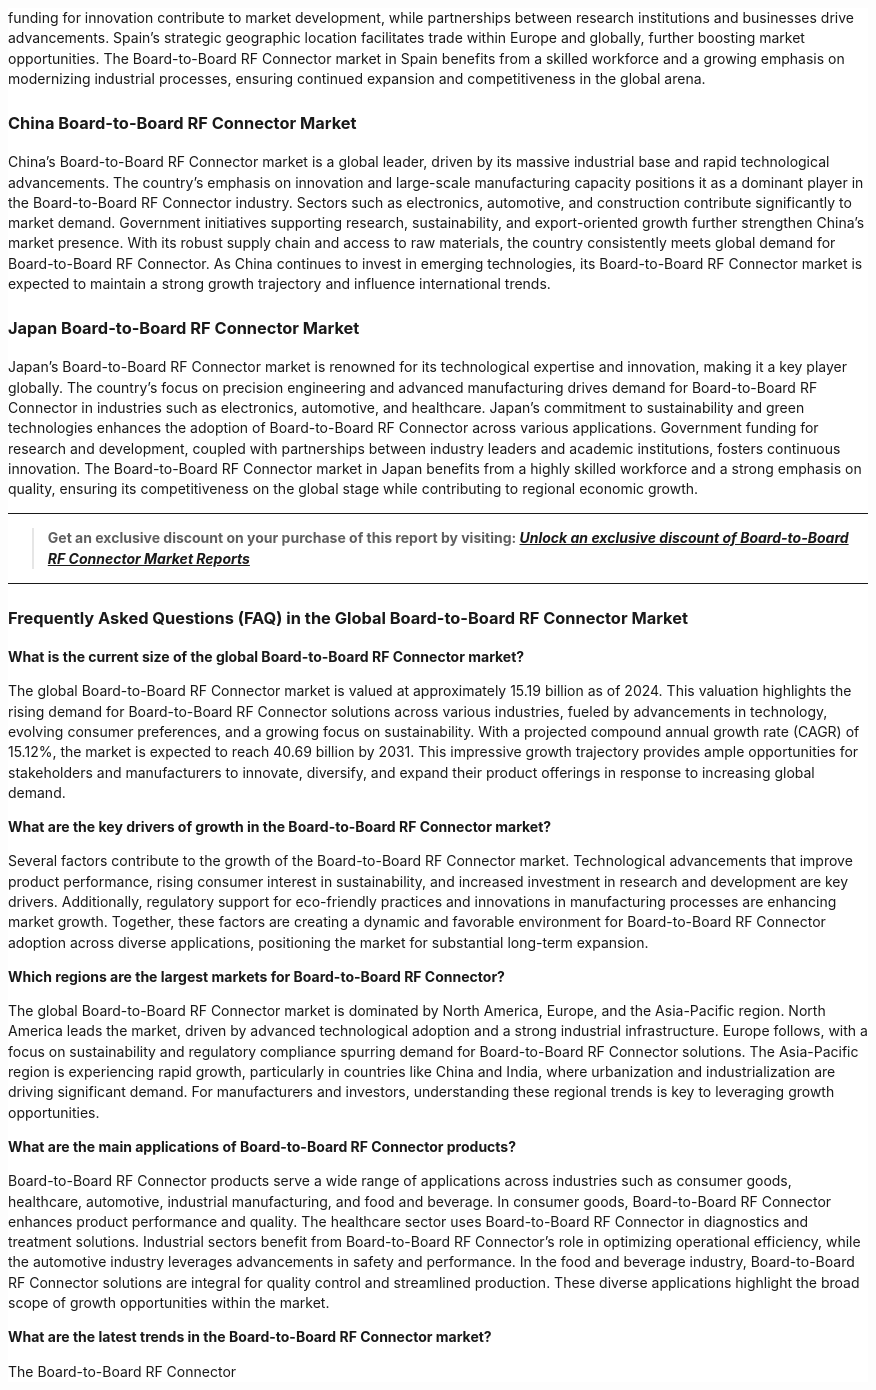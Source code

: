 funding for innovation contribute to market development, while partnerships between research institutions and businesses drive advancements. Spain&rsquo;s strategic geographic location facilitates trade within Europe and globally, further boosting market opportunities. The Board-to-Board RF Connector market in Spain benefits from a skilled workforce and a growing emphasis on modernizing industrial processes, ensuring continued expansion and competitiveness in the global arena.</p><h3>China Board-to-Board RF Connector Market</h3><p>China&rsquo;s Board-to-Board RF Connector market is a global leader, driven by its massive industrial base and rapid technological advancements. The country&rsquo;s emphasis on innovation and large-scale manufacturing capacity positions it as a dominant player in the Board-to-Board RF Connector industry. Sectors such as electronics, automotive, and construction contribute significantly to market demand. Government initiatives supporting research, sustainability, and export-oriented growth further strengthen China&rsquo;s market presence. With its robust supply chain and access to raw materials, the country consistently meets global demand for Board-to-Board RF Connector. As China continues to invest in emerging technologies, its Board-to-Board RF Connector market is expected to maintain a strong growth trajectory and influence international trends.</p><h3>Japan Board-to-Board RF Connector Market</h3><p>Japan&rsquo;s Board-to-Board RF Connector market is renowned for its technological expertise and innovation, making it a key player globally. The country&rsquo;s focus on precision engineering and advanced manufacturing drives demand for Board-to-Board RF Connector in industries such as electronics, automotive, and healthcare. Japan&rsquo;s commitment to sustainability and green technologies enhances the adoption of Board-to-Board RF Connector across various applications. Government funding for research and development, coupled with partnerships between industry leaders and academic institutions, fosters continuous innovation. The Board-to-Board RF Connector market in Japan benefits from a highly skilled workforce and a strong emphasis on quality, ensuring its competitiveness on the global stage while contributing to regional economic growth.</p><hr /><blockquote><p><strong>Get an exclusive discount on your purchase of this report by visiting: <em><a href="://marketresearchpulse.com/ask-for-discount/70710?utm_source=Github&amp;utm_medium=0114">Unlock an exclusive discount of Board-to-Board RF Connector Market Reports</a></em>&nbsp;</strong></p></blockquote><hr /><h3>Frequently Asked Questions (FAQ) in the Global Board-to-Board RF Connector Market</h3><p><strong>What is the current size of the global Board-to-Board RF Connector market?</strong></p><p>The global Board-to-Board RF Connector market is valued at approximately 15.19 billion as of 2024. This valuation highlights the rising demand for Board-to-Board RF Connector solutions across various industries, fueled by advancements in technology, evolving consumer preferences, and a growing focus on sustainability. With a projected compound annual growth rate (CAGR) of 15.12%, the market is expected to reach 40.69 billion by 2031. This impressive growth trajectory provides ample opportunities for stakeholders and manufacturers to innovate, diversify, and expand their product offerings in response to increasing global demand.</p><p><strong>What are the key drivers of growth in the Board-to-Board RF Connector market?</strong></p><p>Several factors contribute to the growth of the Board-to-Board RF Connector market. Technological advancements that improve product performance, rising consumer interest in sustainability, and increased investment in research and development are key drivers. Additionally, regulatory support for eco-friendly practices and innovations in manufacturing processes are enhancing market growth. Together, these factors are creating a dynamic and favorable environment for Board-to-Board RF Connector adoption across diverse applications, positioning the market for substantial long-term expansion.</p><p><strong>Which regions are the largest markets for Board-to-Board RF Connector?</strong></p><p>The global Board-to-Board RF Connector market is dominated by North America, Europe, and the Asia-Pacific region. North America leads the market, driven by advanced technological adoption and a strong industrial infrastructure. Europe follows, with a focus on sustainability and regulatory compliance spurring demand for Board-to-Board RF Connector solutions. The Asia-Pacific region is experiencing rapid growth, particularly in countries like China and India, where urbanization and industrialization are driving significant demand. For manufacturers and investors, understanding these regional trends is key to leveraging growth opportunities.</p><p><strong>What are the main applications of Board-to-Board RF Connector products?</strong></p><p>Board-to-Board RF Connector products serve a wide range of applications across industries such as consumer goods, healthcare, automotive, industrial manufacturing, and food and beverage. In consumer goods, Board-to-Board RF Connector enhances product performance and quality. The healthcare sector uses Board-to-Board RF Connector in diagnostics and treatment solutions. Industrial sectors benefit from Board-to-Board RF Connector&rsquo;s role in optimizing operational efficiency, while the automotive industry leverages advancements in safety and performance. In the food and beverage industry, Board-to-Board RF Connector solutions are integral for quality control and streamlined production. These diverse applications highlight the broad scope of growth opportunities within the market.</p><p><strong>What are the latest trends in the Board-to-Board RF Connector market?</strong></p><p>The Board-to-Board RF Connector